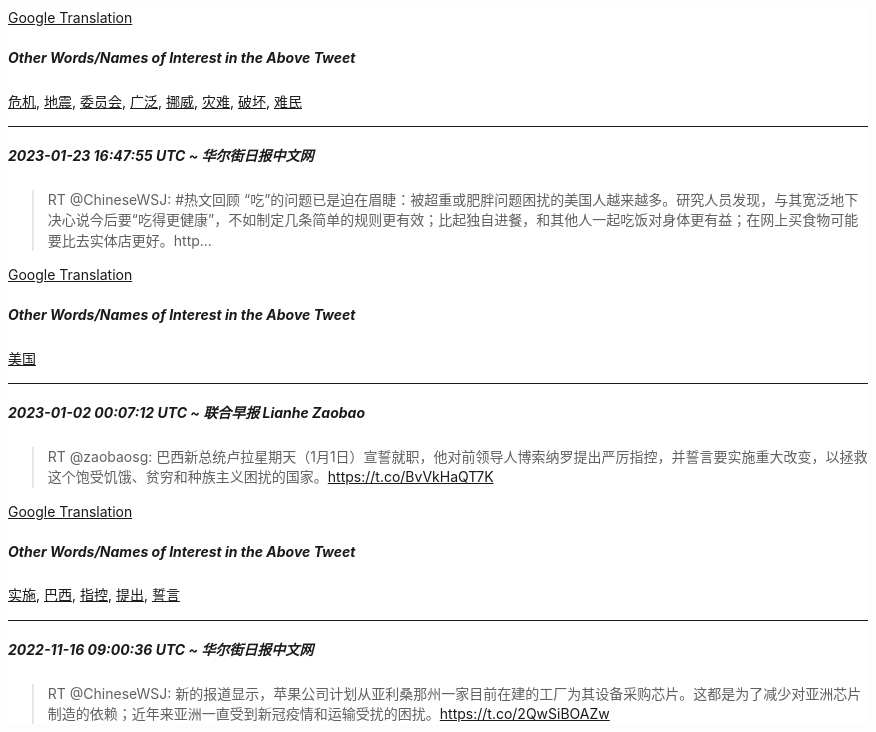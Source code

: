 [Google Translation](https://translate.google.com/?hi=en&tab=TT&sl=zh-CN&tl=en&op=translate&text=RT+%40ChineseWSJ%3A+%E4%B8%A4%E6%AC%A1%E5%BC%BA%E5%9C%B0%E9%9C%87%E5%8F%8A%E4%BD%99%E9%9C%87%E7%A0%B4%E5%9D%8F%E4%BA%86%E5%8F%99%E5%88%A9%E4%BA%9A%E5%8C%97%E9%83%A8%E9%A5%B1%E5%8F%97%E6%88%98%E7%81%AB%E6%91%A7%E6%AE%8B%E7%9A%84%E9%83%A8%E5%88%86%E5%9C%B0%E5%8C%BA%EF%BC%8C%E8%AF%A5%E5%9C%B0%E5%8C%BA%E5%B7%B2%E7%BB%8F%E8%A2%AB%E6%88%98%E4%BA%89%E3%80%81%E5%A4%A7%E9%87%8F%E4%BA%BA%E5%8F%A3%E5%A4%96%E6%B5%81%E3%80%81%E9%9A%BE%E7%86%AC%E7%9A%84%E7%BB%8F%E6%B5%8E%E5%8D%B1%E6%9C%BA%E6%89%80%E5%9B%B0%E6%89%B0%E3%80%82%E6%8C%AA%E5%A8%81%E9%9A%BE%E6%B0%91%E5%A7%94%E5%91%98%E4%BC%9A%E4%B8%AD%E4%B8%9C%E5%9C%B0%E5%8C%BA%E4%B8%BB%E7%AE%A1%E8%A1%A8%E7%A4%BA%EF%BC%9A%E2%80%9C%E5%9C%A8%E6%9B%B4%E5%B9%BF%E6%B3%9B%E7%9A%84%E5%9C%B0%E5%8C%BA%EF%BC%8C%E5%B7%B2%E6%9C%89%E6%95%B0%E4%BB%A5%E7%99%BE%E4%B8%87%E8%AE%A1%E7%9A%84%E4%BA%BA%E5%91%98%E5%9B%A0%E6%88%98%E4%BA%89%E8%A2%AB%E8%BF%AB%E9%80%83%E7%A6%BB%EF%BC%8C%E7%8E%B0%E5%9C%A8%E5%B0%86%E6%9C%89%E6%9B%B4%E5%A4%9A%E4%BA%BA%E5%9B%A0%E7%81%BE%E9%9A%BE%E8%80%8C%E6%B5%81%E7%A6%BB%E5%A4%B1%E6%89%80%E3%80%82%E2%80%9Dhttps%3A%E2%80%A6)
##### Other Words/Names of Interest in the Above Tweet
[危机](危机.md), [地震](地震.md), [委员会](委员会.md), [广泛](广泛.md), [挪威](挪威.md), [灾难](灾难.md), [破坏](破坏.md), [难民](难民.md)
___
##### 2023-01-23 16:47:55 UTC ~ 华尔街日报中文网
> RT @ChineseWSJ: #热文回顾 “吃”的问题已是迫在眉睫：被超重或肥胖问题困扰的美国人越来越多。研究人员发现，与其宽泛地下决心说今后要“吃得更健康”，不如制定几条简单的规则更有效；比起独自进餐，和其他人一起吃饭对身体更有益；在网上买食物可能要比去实体店更好。http…

[Google Translation](https://translate.google.com/?hi=en&tab=TT&sl=zh-CN&tl=en&op=translate&text=RT+%40ChineseWSJ%3A+%23%E7%83%AD%E6%96%87%E5%9B%9E%E9%A1%BE+%E2%80%9C%E5%90%83%E2%80%9D%E7%9A%84%E9%97%AE%E9%A2%98%E5%B7%B2%E6%98%AF%E8%BF%AB%E5%9C%A8%E7%9C%89%E7%9D%AB%EF%BC%9A%E8%A2%AB%E8%B6%85%E9%87%8D%E6%88%96%E8%82%A5%E8%83%96%E9%97%AE%E9%A2%98%E5%9B%B0%E6%89%B0%E7%9A%84%E7%BE%8E%E5%9B%BD%E4%BA%BA%E8%B6%8A%E6%9D%A5%E8%B6%8A%E5%A4%9A%E3%80%82%E7%A0%94%E7%A9%B6%E4%BA%BA%E5%91%98%E5%8F%91%E7%8E%B0%EF%BC%8C%E4%B8%8E%E5%85%B6%E5%AE%BD%E6%B3%9B%E5%9C%B0%E4%B8%8B%E5%86%B3%E5%BF%83%E8%AF%B4%E4%BB%8A%E5%90%8E%E8%A6%81%E2%80%9C%E5%90%83%E5%BE%97%E6%9B%B4%E5%81%A5%E5%BA%B7%E2%80%9D%EF%BC%8C%E4%B8%8D%E5%A6%82%E5%88%B6%E5%AE%9A%E5%87%A0%E6%9D%A1%E7%AE%80%E5%8D%95%E7%9A%84%E8%A7%84%E5%88%99%E6%9B%B4%E6%9C%89%E6%95%88%EF%BC%9B%E6%AF%94%E8%B5%B7%E7%8B%AC%E8%87%AA%E8%BF%9B%E9%A4%90%EF%BC%8C%E5%92%8C%E5%85%B6%E4%BB%96%E4%BA%BA%E4%B8%80%E8%B5%B7%E5%90%83%E9%A5%AD%E5%AF%B9%E8%BA%AB%E4%BD%93%E6%9B%B4%E6%9C%89%E7%9B%8A%EF%BC%9B%E5%9C%A8%E7%BD%91%E4%B8%8A%E4%B9%B0%E9%A3%9F%E7%89%A9%E5%8F%AF%E8%83%BD%E8%A6%81%E6%AF%94%E5%8E%BB%E5%AE%9E%E4%BD%93%E5%BA%97%E6%9B%B4%E5%A5%BD%E3%80%82http%E2%80%A6)
##### Other Words/Names of Interest in the Above Tweet
[美国](美国.md)
___
##### 2023-01-02 00:07:12 UTC ~ 联合早报 Lianhe Zaobao
> RT @zaobaosg: 巴西新总统卢拉星期天（1月1日）宣誓就职，他对前领导人博索纳罗提出严厉指控，并誓言要实施重大改变，以拯救这个饱受饥饿、贫穷和种族主义困扰的国家。https://t.co/BvVkHaQT7K

[Google Translation](https://translate.google.com/?hi=en&tab=TT&sl=zh-CN&tl=en&op=translate&text=RT+%40zaobaosg%3A+%E5%B7%B4%E8%A5%BF%E6%96%B0%E6%80%BB%E7%BB%9F%E5%8D%A2%E6%8B%89%E6%98%9F%E6%9C%9F%E5%A4%A9%EF%BC%881%E6%9C%881%E6%97%A5%EF%BC%89%E5%AE%A3%E8%AA%93%E5%B0%B1%E8%81%8C%EF%BC%8C%E4%BB%96%E5%AF%B9%E5%89%8D%E9%A2%86%E5%AF%BC%E4%BA%BA%E5%8D%9A%E7%B4%A2%E7%BA%B3%E7%BD%97%E6%8F%90%E5%87%BA%E4%B8%A5%E5%8E%89%E6%8C%87%E6%8E%A7%EF%BC%8C%E5%B9%B6%E8%AA%93%E8%A8%80%E8%A6%81%E5%AE%9E%E6%96%BD%E9%87%8D%E5%A4%A7%E6%94%B9%E5%8F%98%EF%BC%8C%E4%BB%A5%E6%8B%AF%E6%95%91%E8%BF%99%E4%B8%AA%E9%A5%B1%E5%8F%97%E9%A5%A5%E9%A5%BF%E3%80%81%E8%B4%AB%E7%A9%B7%E5%92%8C%E7%A7%8D%E6%97%8F%E4%B8%BB%E4%B9%89%E5%9B%B0%E6%89%B0%E7%9A%84%E5%9B%BD%E5%AE%B6%E3%80%82https%3A%2F%2Ft.co%2FBvVkHaQT7K)
##### Other Words/Names of Interest in the Above Tweet
[实施](实施.md), [巴西](巴西.md), [指控](指控.md), [提出](提出.md), [誓言](誓言.md)
___
##### 2022-11-16 09:00:36 UTC ~ 华尔街日报中文网
> RT @ChineseWSJ: 新的报道显示，苹果公司计划从亚利桑那州一家目前在建的工厂为其设备采购芯片。这都是为了减少对亚洲芯片制造的依赖；近年来亚洲一直受到新冠疫情和运输受扰的困扰。https://t.co/2QwSiBOAZw
